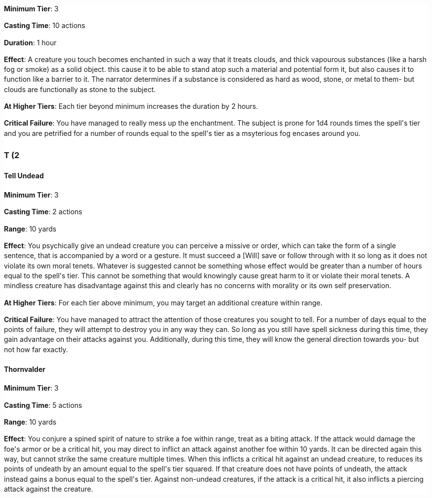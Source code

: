 **Minimum Tier**: 3

**Casting Time**: 10 actions

**Duration**: 1 hour

**Effect**: A creature you touch becomes enchanted in such a way that it treats clouds, and thick vapourous substances (like a harsh fog or smoke) as a solid object. this cause it to be able to stand atop such a material and potential form it, but also causes it to function like a barrier to it. The narrator determines if a substance is considered as hard as wood, stone, or metal to them- but clouds are functionally as stone to the subject.

**At Higher Tiers**: Each tier beyond minimum increases the duration by 2 hours.

**Critical Failure**: You have managed to really mess up the enchantment. The subject is prone for 1d4 rounds times the spell's tier and you are petrified for a number of rounds equal to the spell's tier as a msyterious fog encases around you.

### T (2

#### Tell Undead

**Minimum Tier**: 3

**Casting Time**: 2 actions

**Range**: 10 yards

**Effect**: You psychically give an undead creature you can perceive a missive or order, which can take the form of a single sentence, that is accompanied by a word or a gesture. It must succeed a [Will] save or follow through with it so long as it does not violate its own moral tenets. Whatever is suggested cannot be something whose effect would be greater than a number of hours equal to the spell's tier. This cannot be something that would knowingly cause great harm to it or violate their moral tenets. A mindless creature has disadvantage against this and clearly has no concerns with morality or its own self preservation.

**At Higher Tiers**: For each tier above minimum, you may target an additional creature within range.

**Critical Failure**: You have managed to attract the attention of those creatures you sought to tell. For a number of days equal to the points of failure, they will attempt to destroy you in any way they can. So long as you still have spell sickness during this time, they gain advantage on their attacks against you. Additionally, during this time, they will know the general direction towards you- but not how far exactly.

#### Thornvalder

**Minimum Tier**: 3

**Casting Time**: 5 actions

**Range**: 10 yards

**Effect**: You conjure a spined spirit of nature to strike a foe within range, treat as a biting attack. If the attack would damage the foe's armor or be a critical hit, you may direct to inflict an attack against another foe within 10 yards. It can be directed again this way, but cannot strike the same creature multiple times. When this inflicts a critical hit against an undead creature, to reduces its points of undeath by an amount equal to the spell's tier squared. If that creature does not have points of undeath, the attack instead gains a bonus equal to the spell's tier. Against non-undead creatures, if the attack is a critical hit, it also inflicts a piercing attack against the creature.
